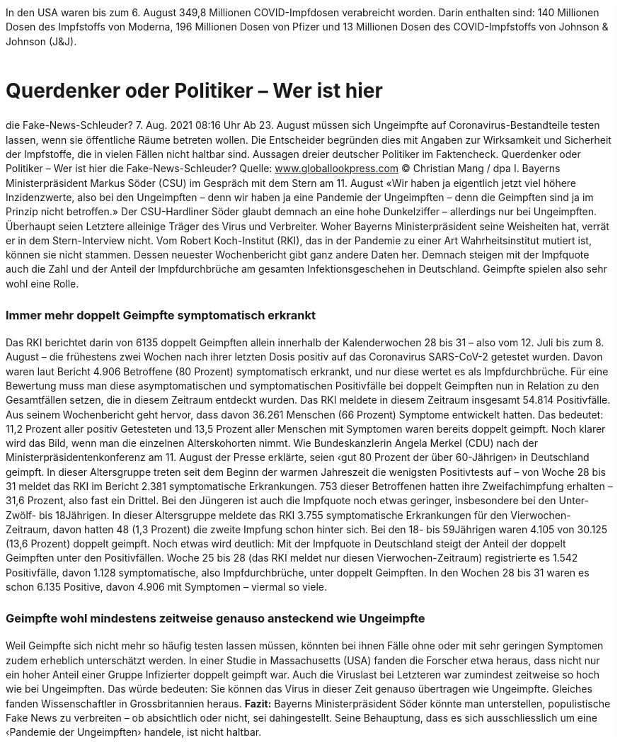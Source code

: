 In den USA waren bis zum 6. August 349,8 Millionen COVID-Impfdosen verabreicht worden. Darin enthalten sind: 140 Millionen Dosen des Impfstoffs von Moderna, 196 Millionen Dosen von Pfizer und 13 Millionen Dosen des COVID-Impfstoffs von Johnson & Johnson (J&J).
# Querdenker oder Politiker – Wer ist hier
die Fake-News-Schleuder?
7. Aug. 2021 08:16 Uhr Ab 23. August müssen sich Ungeimpfte auf Coronavirus-Bestandteile testen lassen, wenn sie öffentliche Räume betreten wollen. Die Entscheider begründen dies mit Angaben zur Wirksamkeit und Sicherheit der Impfstoffe, die in vielen Fällen nicht haltbar sind. Aussagen dreier deutscher Politiker im Faktencheck. Querdenker oder Politiker – Wer ist hier die Fake-News-Schleuder? Quelle: www.globallookpress.com © Christian Mang / dpa I. Bayerns Ministerpräsident Markus Söder (CSU) im Gespräch mit dem Stern am 11. August «Wir haben ja eigentlich jetzt viel höhere Inzidenzwerte, also bei den Ungeimpften – denn wir haben ja eine Pandemie der Ungeimpften – denn die Geimpften sind ja im Prinzip nicht betroffen.» Der CSU-Hardliner Söder glaubt demnach an eine hohe Dunkelziffer – allerdings nur bei Ungeimpften. Überhaupt seien Letztere alleinige Träger des Virus und Verbreiter. Woher Bayerns Ministerpräsident seine Weisheiten hat, verrät er in dem Stern-Interview nicht. Vom Robert Koch-Institut (RKI), das in der Pandemie zu einer Art Wahrheitsinstitut mutiert ist, können sie nicht stammen. Dessen neuester Wochenbericht gibt ganz andere Daten her. Demnach steigen mit der Impfquote auch die Zahl und der Anteil der Impfdurchbrüche am gesamten Infektionsgeschehen in Deutschland. Geimpfte spielen also sehr wohl eine Rolle.
### Immer mehr doppelt Geimpfte symptomatisch erkrankt
Das RKI berichtet darin von 6135 doppelt Geimpften allein innerhalb der Kalenderwochen 28 bis 31 – also vom 12. Juli bis zum 8. August – die frühestens zwei Wochen nach ihrer letzten Dosis positiv auf das Coronavirus SARS-CoV-2 getestet wurden. Davon waren laut Bericht 4.906 Betroffene (80 Prozent) symptomatisch erkrankt, und nur diese wertet es als Impfdurchbrüche.
Für eine Bewertung muss man diese asymptomatischen und symptomatischen Positivfälle bei doppelt Geimpften nun in Relation zu den Gesamtfällen setzen, die in diesem Zeitraum entdeckt wurden. Das RKI meldete in diesem Zeitraum insgesamt 54.814 Positivfälle. Aus seinem Wochenbericht geht hervor, dass davon 36.261 Menschen (66 Prozent) Symptome entwickelt hatten. Das bedeutet: 11,2 Prozent aller positiv Getesteten und 13,5 Prozent aller Menschen mit Symptomen waren bereits doppelt geimpft.
Noch klarer wird das Bild, wenn man die einzelnen Alterskohorten nimmt. Wie Bundeskanzlerin Angela Merkel (CDU) nach der Ministerpräsidentenkonferenz am 11. August der Presse erklärte, seien ‹gut 80 Prozent der über 60-Jährigen› in Deutschland geimpft. In dieser Altersgruppe treten seit dem Beginn der warmen Jahreszeit die wenigsten Positivtests auf – von Woche 28 bis 31 meldet das RKI im Bericht 2.381 symptomatische Erkrankungen. 753 dieser Betroffenen hatten ihre Zweifachimpfung erhalten – 31,6 Prozent, also fast ein Drittel.
Bei den Jüngeren ist auch die Impfquote noch etwas geringer, insbesondere bei den Unter-Zwölf- bis 18Jährigen. In dieser Altersgruppe meldete das RKI 3.755 symptomatische Erkrankungen für den Vierwochen-Zeitraum, davon hatten 48 (1,3 Prozent) die zweite Impfung schon hinter sich. Bei den 18- bis 59Jährigen waren 4.105 von 30.125 (13,6 Prozent) doppelt geimpft. Noch etwas wird deutlich: Mit der Impfquote in Deutschland steigt der Anteil der doppelt Geimpften unter den Positivfällen. Woche 25 bis 28 (das RKI meldet nur diesen Vierwochen-Zeitraum) registrierte es 1.542 Positivfälle, davon 1.128 symptomatische, also Impfdurchbrüche, unter doppelt Geimpften. In den Wochen 28 bis 31 waren es schon 6.135 Positive, davon 4.906 mit Symptomen – viermal so viele.
### Geimpfte wohl mindestens zeitweise genauso ansteckend wie Ungeimpfte
Weil Geimpfte sich nicht mehr so häufig testen lassen müssen, könnten bei ihnen Fälle ohne oder mit sehr geringen Symptomen zudem erheblich unterschätzt werden. In einer Studie in Massachusetts (USA) fanden die Forscher etwa heraus, dass nicht nur ein hoher Anteil einer Gruppe Infizierter doppelt geimpft war. Auch die Viruslast bei Letzteren war zumindest zeitweise so hoch wie bei Ungeimpften. Das würde bedeuten: Sie können das Virus in dieser Zeit genauso übertragen wie Ungeimpfte. Gleiches fanden Wissenschaftler in Grossbritannien heraus.
**Fazit:**
Bayerns Ministerpräsident Söder könnte man unterstellen, populistische Fake News zu verbreiten – ob absichtlich oder nicht, sei dahingestellt. Seine Behauptung, dass es sich ausschliesslich um eine ‹Pandemie der Ungeimpften› handele, ist nicht haltbar.